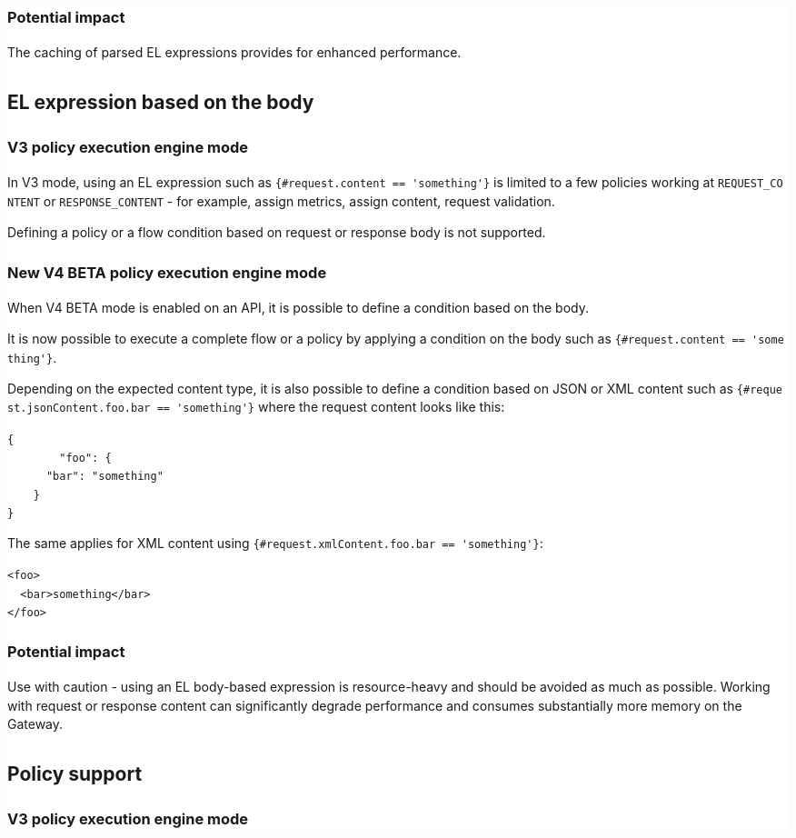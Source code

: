 ### Potential impact

The caching of parsed EL expressions provides for enhanced performance.

## EL expression based on the body

### V3 policy execution engine mode

In V3 mode, using an EL expression such as
`{#request.content == 'something'}` is limited to a few policies working
at `REQUEST_CONTENT` or `RESPONSE_CONTENT` - for example, assign
metrics, assign content, request validation.

Defining a policy or a flow condition based on request or response body
is not supported.

### New V4 BETA policy execution engine mode

When V4 BETA mode is enabled on an API, it is possible to define a
condition based on the body.

It is now possible to execute a complete flow or a policy by applying a
condition on the body such as `{#request.content == 'something'}`.

Depending on the expected content type, it is also possible to define a
condition based on JSON or XML content such as
`{#request.jsonContent.foo.bar == 'something'}` where the request
content looks like this:

    {
            "foo": {
          "bar": "something"
        }
    }

The same applies for XML content using
`{#request.xmlContent.foo.bar == 'something'}`:

    <foo>
      <bar>something</bar>
    </foo>

### Potential impact

Use with caution - using an EL body-based expression is resource-heavy
and should be avoided as much as possible. Working with request or
response content can significantly degrade performance and consumes
substantially more memory on the Gateway.

## Policy support

### V3 policy execution engine mode
